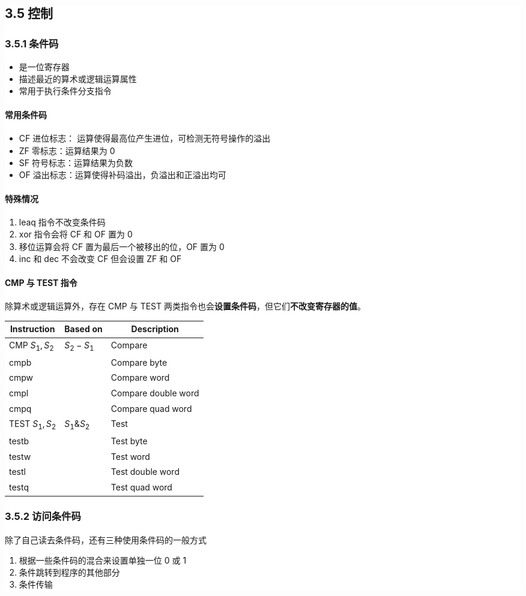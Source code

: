## 3.5 控制

### 3.5.1 条件码

- 是一位寄存器
- 描述最近的算术或逻辑运算属性
- 常用于执行条件分支指令

#### 常用条件码

- CF 进位标志： 运算使得最高位产生进位，可检测无符号操作的溢出
- ZF 零标志：运算结果为 0 
- SF 符号标志：运算结果为负数
- OF 溢出标志：运算使得补码溢出，负溢出和正溢出均可

#### 特殊情况

1. leaq 指令不改变条件码
2. xor 指令会将 CF 和 OF 置为 0
3. 移位运算会将 CF 置为最后一个被移出的位，OF 置为 0
4. inc 和 dec 不会改变 CF 但会设置 ZF 和 OF

#### CMP 与 TEST 指令

除算术或逻辑运算外，存在 CMP 与 TEST 两类指令也会**设置条件码**，但它们**不改变寄存器的值**。

| Instruction    | Based on   | Description         |
| -------------- | ---------- | ------------------- |
| CMP $S_1,S_2$  | $S_2-S_1$  | Compare             |
| cmpb           |            | Compare byte        |
| cmpw           |            | Compare word        |
| cmpl           |            | Compare double word |
| cmpq           |            | Compare quad word   |
| TEST $S_1,S_2$ | $S_1\&S_2$ | Test                |
| testb          |            | Test byte           |
| testw          |            | Test word           |
| testl          |            | Test double word    |
| testq          |            | Test quad word      |

### 3.5.2 访问条件码

除了自己读去条件码，还有三种使用条件码的一般方式

1. 根据一些条件码的混合来设置单独一位 0 或 1
2. 条件跳转到程序的其他部分
3. 条件传输
